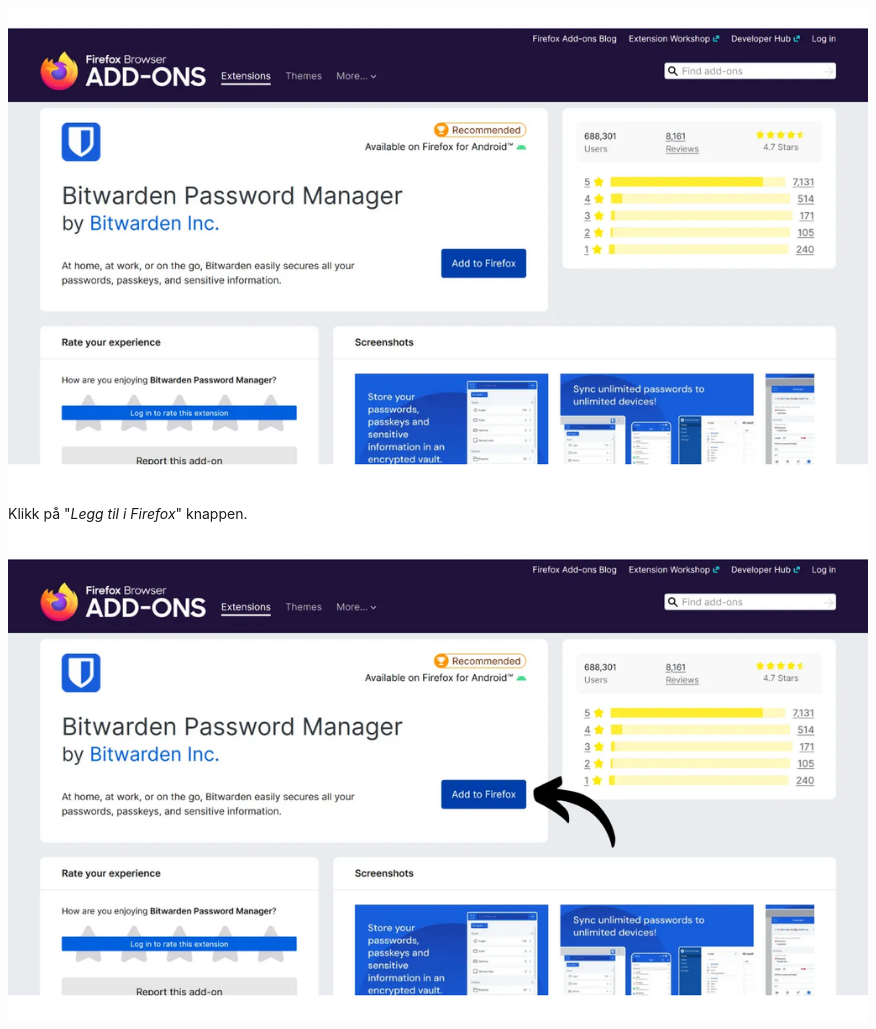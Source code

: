 ![BITWARDEN](assets/notext/45.webp)

Klikk på "*Legg til i Firefox*" knappen.

![BITWARDEN](assets/notext/46.webp)
